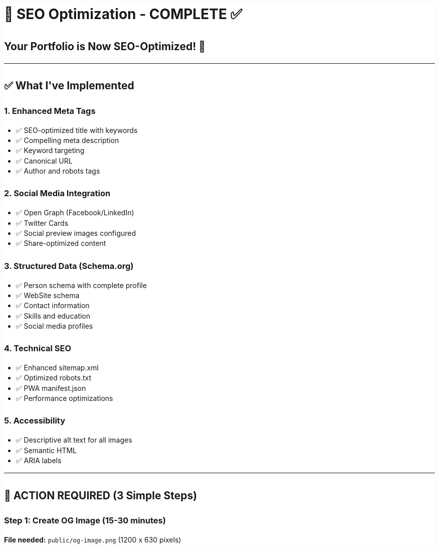 # 🎯 SEO Optimization - COMPLETE ✅

## Your Portfolio is Now SEO-Optimized! 🚀

---

## ✅ What I've Implemented

### 1. **Enhanced Meta Tags**
- ✅ SEO-optimized title with keywords
- ✅ Compelling meta description
- ✅ Keyword targeting
- ✅ Canonical URL
- ✅ Author and robots tags

### 2. **Social Media Integration**
- ✅ Open Graph (Facebook/LinkedIn)
- ✅ Twitter Cards
- ✅ Social preview images configured
- ✅ Share-optimized content

### 3. **Structured Data (Schema.org)**
- ✅ Person schema with complete profile
- ✅ WebSite schema
- ✅ Contact information
- ✅ Skills and education
- ✅ Social media profiles

### 4. **Technical SEO**
- ✅ Enhanced sitemap.xml
- ✅ Optimized robots.txt
- ✅ PWA manifest.json
- ✅ Performance optimizations

### 5. **Accessibility**
- ✅ Descriptive alt text for all images
- ✅ Semantic HTML
- ✅ ARIA labels

---

## 🔴 ACTION REQUIRED (3 Simple Steps)

### Step 1: Create OG Image (15-30 minutes)

**File needed:** `public/og-image.png` (1200 x 630 pixels)
